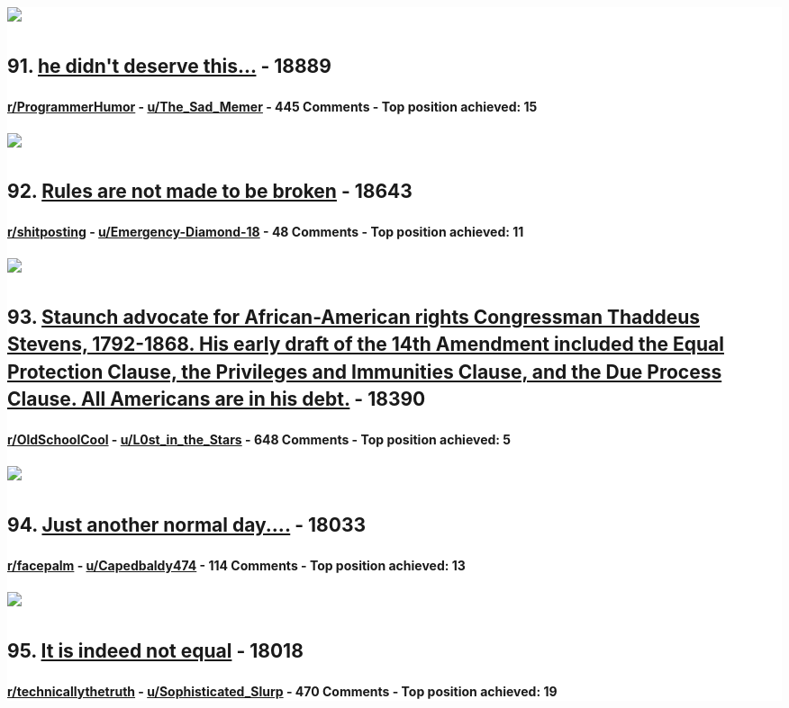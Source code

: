 <a href="https://gfycat.com/sphericalfancycoelacanth"><img src="https://b.thumbs.redditmedia.com/rJ0COQdv1VvPLHzlZkoSi-rjAH5DHchMrCGlx_Pozuc.jpg"></img></a>

## 91. [he didn't deserve this...](http://reddit.com/r/ProgrammerHumor/comments/wdsj2y/he_didnt_deserve_this/) - 18889
#### [r/ProgrammerHumor](http://reddit.com/r/ProgrammerHumor) - [u/The_Sad_Memer](http://reddit.com/u/The_Sad_Memer) - 445 Comments - Top position achieved: 15

<a href="https://i.redd.it/qkfit20y26f91.jpg"><img src="https://b.thumbs.redditmedia.com/b20BSXqzaxSjOuy1fwjHdudhOxmw0yGiut48502mB-c.jpg"></img></a>

## 92. [Rules are not made to be broken](http://reddit.com/r/shitposting/comments/wd9k3p/rules_are_not_made_to_be_broken/) - 18643
#### [r/shitposting](http://reddit.com/r/shitposting) - [u/Emergency-Diamond-18](http://reddit.com/u/Emergency-Diamond-18) - 48 Comments - Top position achieved: 11

<a href="https://i.redd.it/1oyoioswi1f91.gif"><img src="https://b.thumbs.redditmedia.com/-PaPo4Da0ILFcECjEV_5lPpVEGbLA3bPbZiiS3fs6Po.jpg"></img></a>

## 93. [Staunch advocate for African-American rights Congressman Thaddeus Stevens, 1792-1868. His early draft of the 14th Amendment included the Equal Protection Clause, the Privileges and Immunities Clause, and the Due Process Clause. All Americans are in his debt.](http://reddit.com/r/OldSchoolCool/comments/wdvqvg/staunch_advocate_for_africanamerican_rights/) - 18390
#### [r/OldSchoolCool](http://reddit.com/r/OldSchoolCool) - [u/L0st_in_the_Stars](http://reddit.com/u/L0st_in_the_Stars) - 648 Comments - Top position achieved: 5

<a href="https://i.redd.it/fsuvayn8r6f91.jpg"><img src="https://b.thumbs.redditmedia.com/dDknWcCui-eUfi8nkCTEwN_Jhqj0MEqcHBHzATyOXJQ.jpg"></img></a>

## 94. [Just another normal day....](http://reddit.com/r/facepalm/comments/wd9xe3/just_another_normal_day/) - 18033
#### [r/facepalm](http://reddit.com/r/facepalm) - [u/Capedbaldy474](http://reddit.com/u/Capedbaldy474) - 114 Comments - Top position achieved: 13

<a href="https://i.redd.it/q5cfni2rm1f91.jpg"><img src="https://b.thumbs.redditmedia.com/mLfun2CTVz2GzHfHIA7_QUCCz5Rta1e3uWJmcp5HEQU.jpg"></img></a>

## 95. [It is indeed not equal](http://reddit.com/r/technicallythetruth/comments/wdk6ns/it_is_indeed_not_equal/) - 18018
#### [r/technicallythetruth](http://reddit.com/r/technicallythetruth) - [u/Sophisticated_Slurp](http://reddit.com/u/Sophisticated_Slurp) - 470 Comments - Top position achieved: 19
